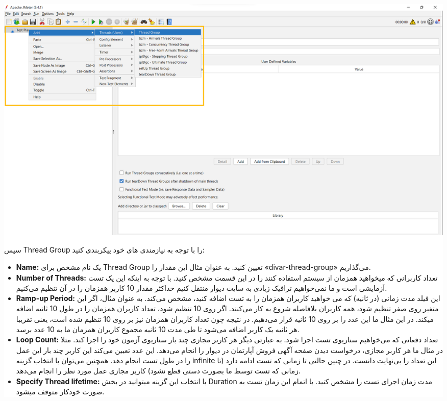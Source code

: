  ![Thread Group Creation](./resources/thread-group-creation-jmeter.png?raw=true "Thread Group Creation")
 
 سپس Thread Group را با توجه به نیازمندی های خود پیکربندی کنید:
* **Name:** یک نام مشخص برای Thread Group تعیین کنید. به عنوان مثال این مقدار را «divar-thread-group» می‌گذاریم.
* **Number of Threads:** تعداد کاربرانی که میخواهید همزمان از سیستم استفاده کنند را در این قسمت مشخص کنید. با توجه به اینکه این یک تست آزمایشی است و ما نمی‌خواهیم ترافیک زیادی به سایت دیوار منتقل کنیم حداکثر مقدار 10 کاربر همزمان را در آن تنظیم می‌کنیم.
* **Ramp-up Period:** این فیلد مدت زمانی (در ثانیه) که می خواهید کاربران همزمان را به تست اضافه کنید، مشخص می‌کند. به عنوان مثال، اگر این متغیر روی صفر تنظیم شود، همه کاربران بلافاصله شروع به کار می‌کنند. اگر روی 10 تنظیم شود، تعداد کاربران همزمان را در طول 10 ثانیه اضافه میکند. در این مثال ما این عدد را بر روی 10 ثانیه قرار می‌دهیم. در نتیجه چون تعداد کاربران همزمان نیز بر روی 10 تنظیم شده است، یعنی تقریبا هر ثانیه یک کاربر اضافه می‌شود تا طی مدت 10 ثانیه مجموع کاربران همزمان ما به 10 عدد برسد.
* **Loop Count:** تعداد دفعاتی که می‌خواهیم سناریوی تست اجرا شود. به عبارتی دیگر هر کاربر مجازی چند بار سناریوی آزمون خود را اجرا کند. مثلا در مثال ما هر کاربر مجازی، درخواست دیدن صفحه آگهی فروش آپارتمان در دیوار را انجام می‌دهد. این عدد تعیین می‌کند این کاربر چند بار این عمل را در طول تست انجام دهد. همچنین می‌توان با انتخاب گزینه infinite این تعداد را بی‌نهایت دانست. در چنین حالتی تا زمانی که تست ادامه دارد (تا زمانی که تست توسط ما بصورت دستی قطع نشود) کاربر مجازی عمل مورد نظر را انجام می‌دهد.
* **Specify Thread lifetime:** با انتخاب این گزینه میتوانید در بخش Duration مدت زمان اجرای تست را مشخص کنید. با اتمام این زمان تست به صورت خودکار متوقف میشود.
  
